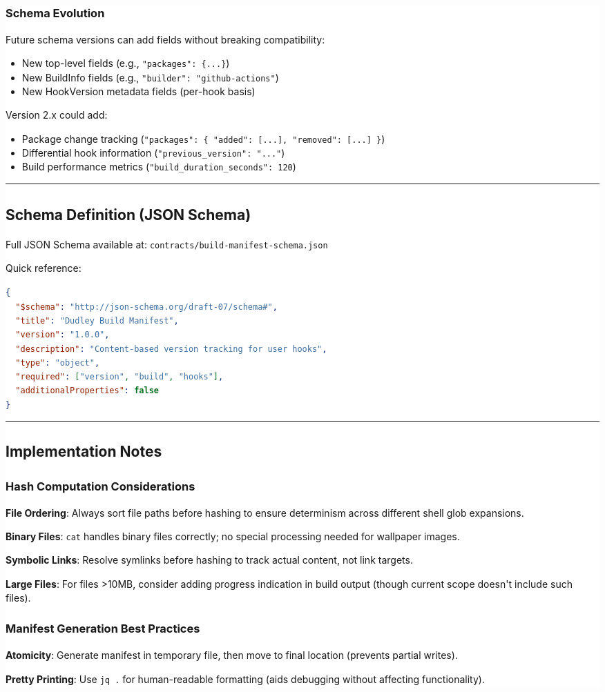 ### Schema Evolution

Future schema versions can add fields without breaking compatibility:
- New top-level fields (e.g., `"packages": {...}`)
- New BuildInfo fields (e.g., `"builder": "github-actions"`)
- New HookVersion metadata fields (per-hook basis)

Version 2.x could add:
- Package change tracking (`"packages": { "added": [...], "removed": [...] }`)
- Differential hook information (`"previous_version": "..."`)
- Build performance metrics (`"build_duration_seconds": 120`)

---

## Schema Definition (JSON Schema)

Full JSON Schema available at: `contracts/build-manifest-schema.json`

Quick reference:
```json
{
  "$schema": "http://json-schema.org/draft-07/schema#",
  "title": "Dudley Build Manifest",
  "version": "1.0.0",
  "description": "Content-based version tracking for user hooks",
  "type": "object",
  "required": ["version", "build", "hooks"],
  "additionalProperties": false
}
```

---

## Implementation Notes

### Hash Computation Considerations

**File Ordering**: Always sort file paths before hashing to ensure determinism across different shell glob expansions.

**Binary Files**: `cat` handles binary files correctly; no special processing needed for wallpaper images.

**Symbolic Links**: Resolve symlinks before hashing to track actual content, not link targets.

**Large Files**: For files >10MB, consider adding progress indication in build output (though current scope doesn't include such files).

### Manifest Generation Best Practices

**Atomicity**: Generate manifest in temporary file, then move to final location (prevents partial writes).

**Pretty Printing**: Use `jq .` for human-readable formatting (aids debugging without affecting functionality).
